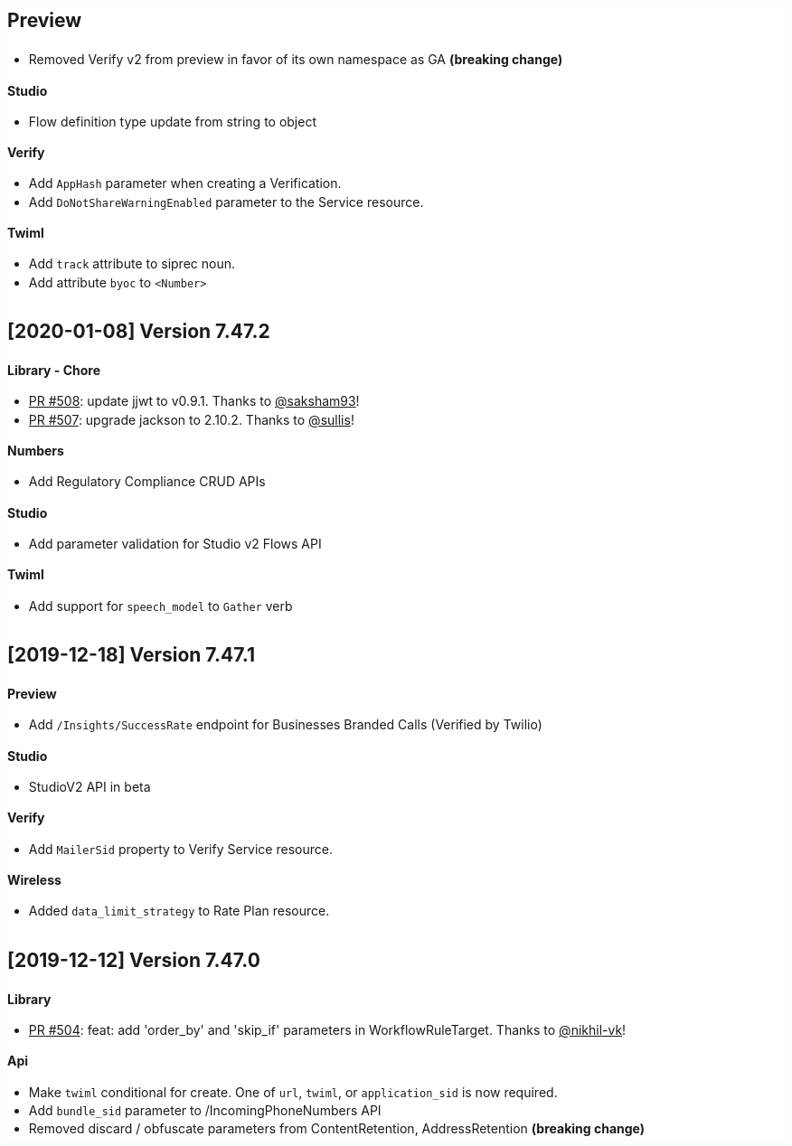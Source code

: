**Preview**
-
- Removed Verify v2 from preview in favor of its own namespace as GA **(breaking change)**

**Studio**
- Flow definition type update from string to object

**Verify**
- Add `AppHash` parameter when creating a Verification.
- Add `DoNotShareWarningEnabled` parameter to the Service resource.

**Twiml**
- Add `track` attribute to siprec noun.
- Add attribute `byoc` to `<Number>`


[2020-01-08] Version 7.47.2
---------------------------
**Library - Chore**
- [PR #508](https://github.com/twilio/twilio-java/pull/508): update jjwt to v0.9.1. Thanks to [@saksham93](https://github.com/saksham93)!
- [PR #507](https://github.com/twilio/twilio-java/pull/507): upgrade jackson to 2.10.2. Thanks to [@sullis](https://github.com/sullis)!

**Numbers**
- Add Regulatory Compliance CRUD APIs

**Studio**
- Add parameter validation for Studio v2 Flows API

**Twiml**
- Add support for `speech_model` to `Gather` verb


[2019-12-18] Version 7.47.1
---------------------------
**Preview**
- Add `/Insights/SuccessRate` endpoint for Businesses Branded Calls (Verified by Twilio)

**Studio**
- StudioV2 API in beta

**Verify**
- Add `MailerSid` property to Verify Service resource.

**Wireless**
- Added `data_limit_strategy` to Rate Plan resource.


[2019-12-12] Version 7.47.0
---------------------------
**Library**
- [PR #504](https://github.com/twilio/twilio-java/pull/504): feat: add 'order_by' and 'skip_if' parameters in WorkflowRuleTarget. Thanks to [@nikhil-vk](https://github.com/nikhil-vk)!

**Api**
- Make `twiml` conditional for create. One of `url`, `twiml`, or `application_sid` is now required.
- Add `bundle_sid` parameter to /IncomingPhoneNumbers API
- Removed discard / obfuscate parameters from ContentRetention, AddressRetention **(breaking change)**
